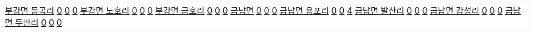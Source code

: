 
  <tr class="item">
    <td><a href="세종특별자치시부강면등곡리">부강면 등곡리</a></td>
    <td><a href="세종특별자치시부강면등곡리">0</a></td>
    <td><a href="세종특별자치시부강면등곡리">0</a></td>
    <td><a href="세종특별자치시부강면등곡리">0</a></td>
  </tr>
    

  <tr class="item">
    <td><a href="세종특별자치시부강면노호리">부강면 노호리</a></td>
    <td><a href="세종특별자치시부강면노호리">0</a></td>
    <td><a href="세종특별자치시부강면노호리">0</a></td>
    <td><a href="세종특별자치시부강면노호리">0</a></td>
  </tr>
    

  <tr class="item">
    <td><a href="세종특별자치시부강면금호리">부강면 금호리</a></td>
    <td><a href="세종특별자치시부강면금호리">0</a></td>
    <td><a href="세종특별자치시부강면금호리">0</a></td>
    <td><a href="세종특별자치시부강면금호리">0</a></td>
  </tr>
    

  <tr class="item">
    <td><a href="세종특별자치시금남면">금남면</a></td>
    <td><a href="세종특별자치시금남면">0</a></td>
    <td><a href="세종특별자치시금남면">0</a></td>
    <td><a href="세종특별자치시금남면">0</a></td>
  </tr>
    

  <tr class="item">
    <td><a href="세종특별자치시금남면용포리">금남면 용포리</a></td>
    <td><a href="세종특별자치시금남면용포리">0</a></td>
    <td><a href="세종특별자치시금남면용포리">0</a></td>
    <td><a href="세종특별자치시금남면용포리">4</a></td>
  </tr>
    

  <tr class="item">
    <td><a href="세종특별자치시금남면발산리">금남면 발산리</a></td>
    <td><a href="세종특별자치시금남면발산리">0</a></td>
    <td><a href="세종특별자치시금남면발산리">0</a></td>
    <td><a href="세종특별자치시금남면발산리">0</a></td>
  </tr>
    

  <tr class="item">
    <td><a href="세종특별자치시금남면감성리">금남면 감성리</a></td>
    <td><a href="세종특별자치시금남면감성리">0</a></td>
    <td><a href="세종특별자치시금남면감성리">0</a></td>
    <td><a href="세종특별자치시금남면감성리">0</a></td>
  </tr>
    

  <tr class="item">
    <td><a href="세종특별자치시금남면두만리">금남면 두만리</a></td>
    <td><a href="세종특별자치시금남면두만리">0</a></td>
    <td><a href="세종특별자치시금남면두만리">0</a></td>
    <td><a href="세종특별자치시금남면두만리">0</a></td>
  </tr>
    